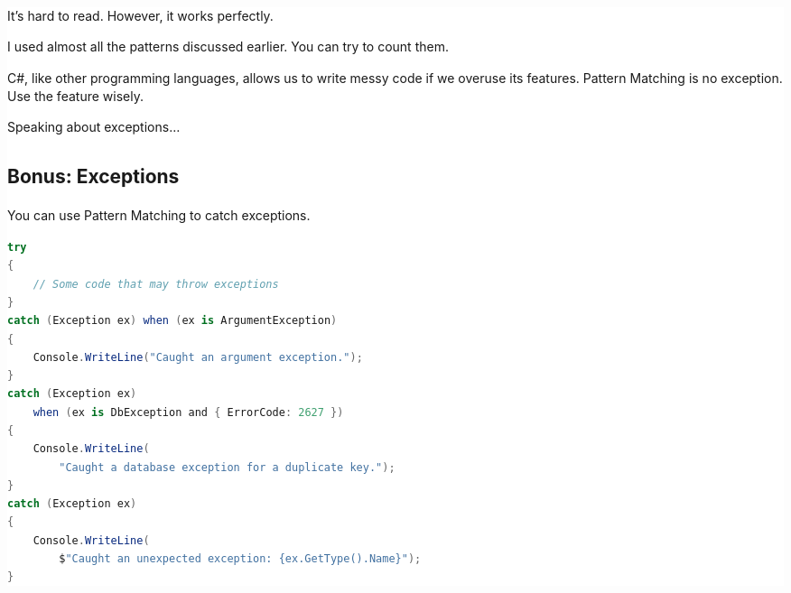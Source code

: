 It’s hard to read. However, it works perfectly.

I used almost all the patterns discussed earlier. You can try to count them.

C#, like other programming languages, allows us to write messy code if we overuse its features. Pattern Matching is no exception. Use the feature wisely.

Speaking about exceptions…

## Bonus: Exceptions

You can use Pattern Matching to catch exceptions.

```csharp
try
{
    // Some code that may throw exceptions
}
catch (Exception ex) when (ex is ArgumentException)
{
    Console.WriteLine("Caught an argument exception.");
}
catch (Exception ex)
    when (ex is DbException and { ErrorCode: 2627 })
{
    Console.WriteLine(
        "Caught a database exception for a duplicate key.");
}
catch (Exception ex)
{
    Console.WriteLine(
        $"Caught an unexpected exception: {ex.GetType().Name}");
}
```